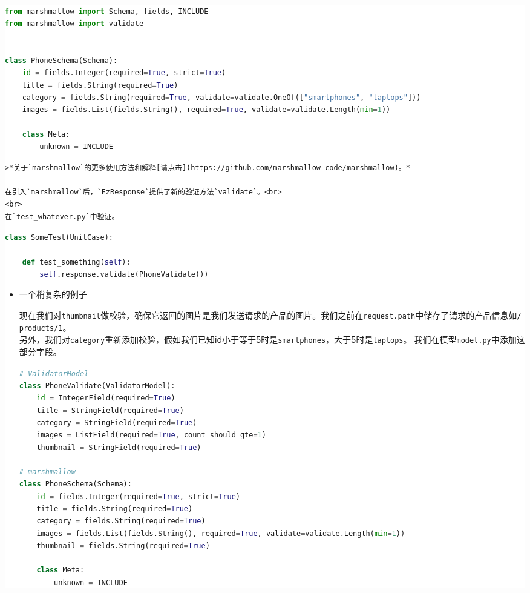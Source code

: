```python
from marshmallow import Schema, fields, INCLUDE
from marshmallow import validate


class PhoneSchema(Schema):
    id = fields.Integer(required=True, strict=True)
    title = fields.String(required=True)
    category = fields.String(required=True, validate=validate.OneOf(["smartphones", "laptops"]))
    images = fields.List(fields.String(), required=True, validate=validate.Length(min=1))

    class Meta:
        unknown = INCLUDE
```
    
    >*关于`marshmallow`的更多使用方法和解释[请点击](https://github.com/marshmallow-code/marshmallow)。*

    在引入`marshmallow`后，`EzResponse`提供了新的验证方法`validate`。<br>
    <br>
    在`test_whatever.py`中验证。
    
```python
class SomeTest(UnitCase):

    def test_something(self):
        self.response.validate(PhoneValidate())
```
    
- 一个稍复杂的例子

    现在我们对`thumbnail`做校验，确保它返回的图片是我们发送请求的产品的图片。我们之前在`request.path`中储存了请求的产品信息如`/products/1`。<br>
    另外，我们对`category`重新添加校验，假如我们已知id小于等于5时是`smartphones`，大于5时是`laptops`。
    我们在模型`model.py`中添加这部分字段。
    <br>
    ```python
    # ValidatorModel
    class PhoneValidate(ValidatorModel):
        id = IntegerField(required=True)
        title = StringField(required=True)
        category = StringField(required=True)
        images = ListField(required=True, count_should_gte=1)
        thumbnail = StringField(required=True)

    # marshmallow
    class PhoneSchema(Schema):
        id = fields.Integer(required=True, strict=True)
        title = fields.String(required=True)
        category = fields.String(required=True)
        images = fields.List(fields.String(), required=True, validate=validate.Length(min=1))
        thumbnail = fields.String(required=True)

        class Meta:
            unknown = INCLUDE
